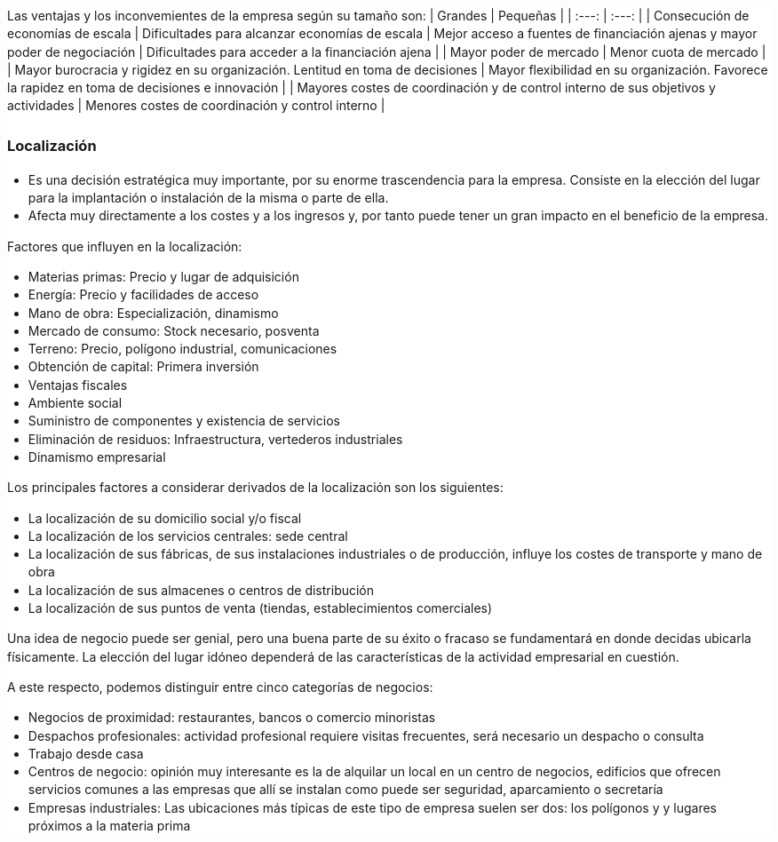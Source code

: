 Las ventajas y los inconvemientes de la empresa según su tamaño son:
| Grandes | Pequeñas |
| :---: | :---: |
| Consecución de economías de escala | Dificultades para alcanzar economías de escala
| Mejor acceso a fuentes de financiación ajenas y mayor poder de negociación | Dificultades para acceder a la financiación ajena |
| Mayor poder de mercado | Menor cuota de mercado |
| Mayor burocracia y rigidez en su organización. Lentitud en toma de decisiones | Mayor flexibilidad en su organización. Favorece la rapidez en toma de decisiones e innovación |
| Mayores costes de coordinación y de control interno de sus objetivos y actividades | Menores costes de coordinación y control interno |
### Localización
- Es una decisión estratégica muy importante, por su enorme trascendencia para la
empresa. Consiste en la elección del lugar para la implantación o instalación de la
misma o parte de ella.
- Afecta muy directamente a los costes y a los ingresos y, por tanto puede tener un gran
impacto en el beneficio de la empresa.

Factores que influyen en la localización:
- Materias primas: Precio y lugar de adquisición
- Energía: Precio y facilidades de acceso
- Mano de obra: Especialización, dinamismo
- Mercado de consumo: Stock necesario, posventa
- Terreno: Precio, polígono industrial, comunicaciones
- Obtención de capital: Primera inversión
- Ventajas fiscales
- Ambiente social
- Suministro de componentes y existencia de servicios
- Eliminación de residuos: Infraestructura, vertederos industriales
- Dinamismo empresarial

Los principales factores a considerar derivados de la localización son los siguientes:
- La localización de su domicilio social y/o fiscal
- La localización de los servicios centrales: sede central
- La localización de sus fábricas, de sus instalaciones industriales o de producción,
influye los costes de transporte y mano de obra
- La localización de sus almacenes o centros de distribución
- La localización de sus puntos de venta (tiendas, establecimientos comerciales)

Una idea de negocio puede ser genial, pero una buena parte de su éxito o fracaso se
fundamentará en donde decidas ubicarla físicamente. La elección del lugar idóneo
dependerá de las características de la actividad empresarial en cuestión.

A este respecto, podemos distinguir entre cinco categorías de negocios:
- Negocios de proximidad: restaurantes, bancos o comercio minoristas
- Despachos profesionales: actividad profesional requiere visitas frecuentes, será
necesario un despacho o consulta
- Trabajo desde casa
- Centros de negocio: opinión muy interesante es la de alquilar un local en un centro
de negocios, edificios que ofrecen servicios comunes a las empresas que allí se
instalan como puede ser seguridad, aparcamiento o secretaría
- Empresas industriales: Las ubicaciones más típicas de este tipo de empresa suelen
ser dos: los polígonos y y lugares próximos a la materia prima
